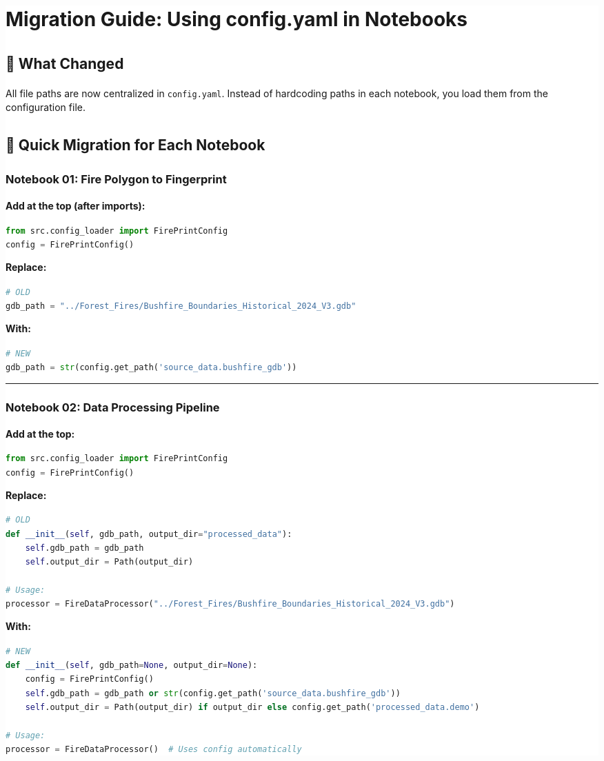 # Migration Guide: Using config.yaml in Notebooks

## 🎯 What Changed

All file paths are now centralized in `config.yaml`. Instead of hardcoding paths in each notebook, you load them from the configuration file.

## 📝 Quick Migration for Each Notebook

### Notebook 01: Fire Polygon to Fingerprint

**Add at the top (after imports):**
```python
from src.config_loader import FirePrintConfig
config = FirePrintConfig()
```

**Replace:**
```python
# OLD
gdb_path = "../Forest_Fires/Bushfire_Boundaries_Historical_2024_V3.gdb"
```

**With:**
```python
# NEW
gdb_path = str(config.get_path('source_data.bushfire_gdb'))
```

---

### Notebook 02: Data Processing Pipeline

**Add at the top:**
```python
from src.config_loader import FirePrintConfig
config = FirePrintConfig()
```

**Replace:**
```python
# OLD
def __init__(self, gdb_path, output_dir="processed_data"):
    self.gdb_path = gdb_path
    self.output_dir = Path(output_dir)

# Usage:
processor = FireDataProcessor("../Forest_Fires/Bushfire_Boundaries_Historical_2024_V3.gdb")
```

**With:**
```python
# NEW
def __init__(self, gdb_path=None, output_dir=None):
    config = FirePrintConfig()
    self.gdb_path = gdb_path or str(config.get_path('source_data.bushfire_gdb'))
    self.output_dir = Path(output_dir) if output_dir else config.get_path('processed_data.demo')

# Usage:
processor = FireDataProcessor()  # Uses config automatically
```
